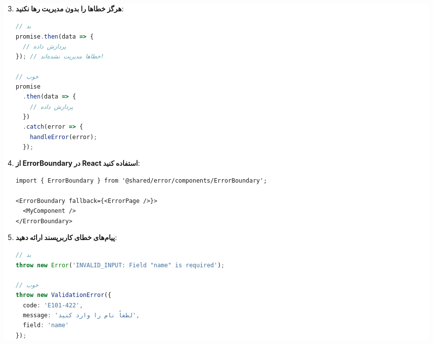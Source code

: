 3. **هرگز خطاها را بدون مدیریت رها نکنید**:
   ```typescript
   // بد
   promise.then(data => {
     // پردازش داده
   }); // خطاها مدیریت نشده‌اند!

   // خوب
   promise
     .then(data => {
       // پردازش داده
     })
     .catch(error => {
       handleError(error);
     });
   ```

4. **از ErrorBoundary در React استفاده کنید**:
   ```tsx
   import { ErrorBoundary } from '@shared/error/components/ErrorBoundary';

   <ErrorBoundary fallback={<ErrorPage />}>
     <MyComponent />
   </ErrorBoundary>
   ```

5. **پیام‌های خطای کاربرپسند ارائه دهید**:
   ```typescript
   // بد
   throw new Error('INVALID_INPUT: Field "name" is required');

   // خوب
   throw new ValidationError({
     code: 'E101-422',
     message: 'لطفاً نام را وارد کنید',
     field: 'name'
   });
   ```

</div> 